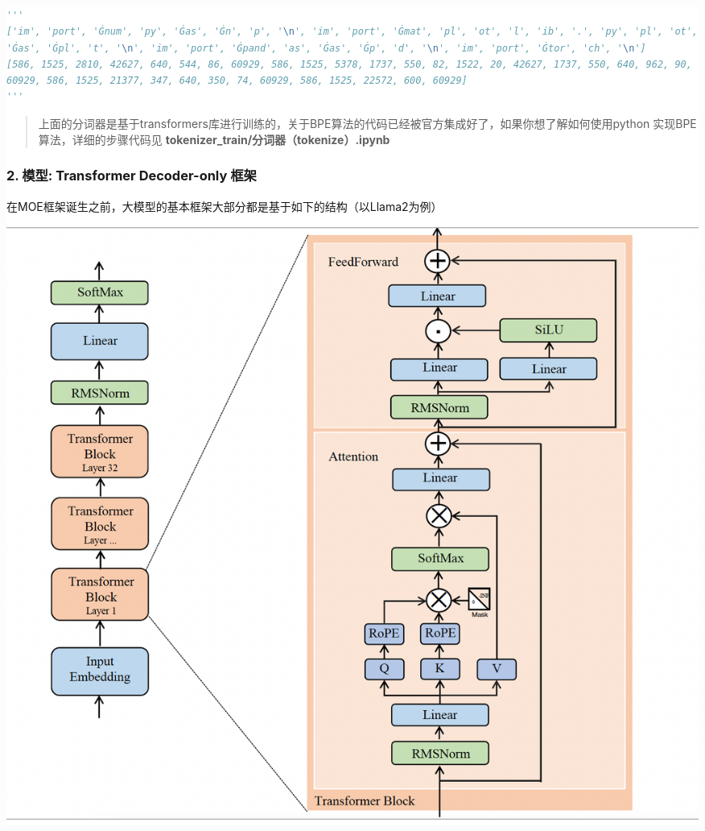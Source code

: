 ```python
'''
['im', 'port', 'Ġnum', 'py', 'Ġas', 'Ġn', 'p', '\n', 'im', 'port', 'Ġmat', 'pl', 'ot', 'l', 'ib', '.', 'py', 'pl', 'ot', 'Ġas', 'Ġpl', 't', '\n', 'im', 'port', 'Ġpand', 'as', 'Ġas', 'Ġp', 'd', '\n', 'im', 'port', 'Ġtor', 'ch', '\n']
[586, 1525, 2810, 42627, 640, 544, 86, 60929, 586, 1525, 5378, 1737, 550, 82, 1522, 20, 42627, 1737, 550, 640, 962, 90, 60929, 586, 1525, 21377, 347, 640, 350, 74, 60929, 586, 1525, 22572, 600, 60929]
'''
```

> 上面的分词器是基于transformers库进行训练的，关于BPE算法的代码已经被官方集成好了，如果你想了解如何使用python 实现BPE算法，详细的步骤代码见 **tokenizer_train/分词器（tokenize）.ipynb**


### 2. 模型: Transformer Decoder-only 框架
在MOE框架诞生之前，大模型的基本框架大部分都是基于如下的结构（以Llama2为例）

![LLama2](./assets/LLama.png)
